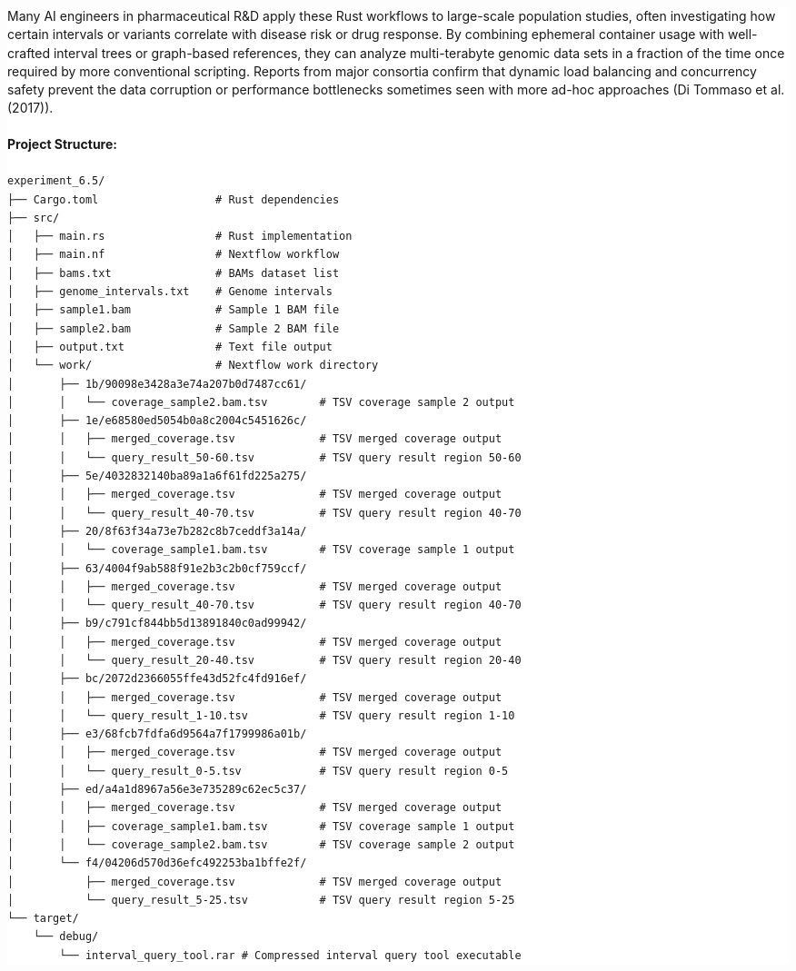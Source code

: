 Many AI engineers in pharmaceutical R&D apply these Rust workflows to large-scale population studies, often investigating how certain intervals or variants correlate with disease risk or drug response. By combining ephemeral container usage with well-crafted interval trees or graph-based references, they can analyze multi-terabyte genomic data sets in a fraction of the time once required by more conventional scripting. Reports from major consortia confirm that dynamic load balancing and concurrency safety prevent the data corruption or performance bottlenecks sometimes seen with more ad-hoc approaches (Di Tommaso et al. (2017)).

#### Project Structure:

```plaintext
experiment_6.5/
├── Cargo.toml                  # Rust dependencies
├── src/
│   ├── main.rs                 # Rust implementation
│   ├── main.nf                 # Nextflow workflow
│   ├── bams.txt                # BAMs dataset list
│   ├── genome_intervals.txt    # Genome intervals
│   ├── sample1.bam             # Sample 1 BAM file
│   ├── sample2.bam             # Sample 2 BAM file
│   ├── output.txt              # Text file output
│   └── work/                   # Nextflow work directory
│       ├── 1b/90098e3428a3e74a207b0d7487cc61/
│       │   └── coverage_sample2.bam.tsv        # TSV coverage sample 2 output
│       ├── 1e/e68580ed5054b0a8c2004c5451626c/
│       │   ├── merged_coverage.tsv             # TSV merged coverage output
│       │   └── query_result_50-60.tsv          # TSV query result region 50-60
│       ├── 5e/4032832140ba89a1a6f61fd225a275/
│       │   ├── merged_coverage.tsv             # TSV merged coverage output
│       │   └── query_result_40-70.tsv          # TSV query result region 40-70
│       ├── 20/8f63f34a73e7b282c8b7ceddf3a14a/
│       │   └── coverage_sample1.bam.tsv        # TSV coverage sample 1 output
│       ├── 63/4004f9ab588f91e2b3c2b0cf759ccf/
│       │   ├── merged_coverage.tsv             # TSV merged coverage output
│       │   └── query_result_40-70.tsv          # TSV query result region 40-70
│       ├── b9/c791cf844bb5d13891840c0ad99942/
│       │   ├── merged_coverage.tsv             # TSV merged coverage output
│       │   └── query_result_20-40.tsv          # TSV query result region 20-40
│       ├── bc/2072d2366055ffe43d52fc4fd916ef/
│       │   ├── merged_coverage.tsv             # TSV merged coverage output
│       │   └── query_result_1-10.tsv           # TSV query result region 1-10
│       ├── e3/68fcb7fdfa6d9564a7f1799986a01b/
│       │   ├── merged_coverage.tsv             # TSV merged coverage output
│       │   └── query_result_0-5.tsv            # TSV query result region 0-5
│       ├── ed/a4a1d8967a56e3e735289c62ec5c37/
│       │   ├── merged_coverage.tsv             # TSV merged coverage output
│       │   ├── coverage_sample1.bam.tsv        # TSV coverage sample 1 output
│       │   └── coverage_sample2.bam.tsv        # TSV coverage sample 2 output
│       └── f4/04206d570d36efc492253ba1bffe2f/
│           ├── merged_coverage.tsv             # TSV merged coverage output
│           └── query_result_5-25.tsv           # TSV query result region 5-25
└── target/
    └── debug/
        └── interval_query_tool.rar # Compressed interval query tool executable
```
